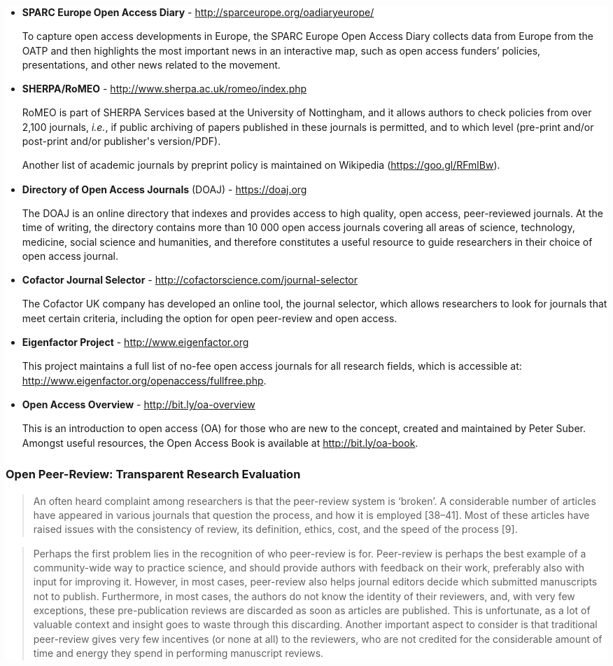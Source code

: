 -   **SPARC Europe Open Access Diary** - <http://sparceurope.org/oadiaryeurope/>

    To capture open access developments in Europe, the SPARC Europe Open Access
    Diary collects data from Europe from the OATP and then highlights the most
    important news in an interactive map, such as open access funders’ policies,
    presentations, and other news related to the movement.

-   **SHERPA/RoMEO** - <http://www.sherpa.ac.uk/romeo/index.php>

    RoMEO is part of SHERPA Services based at the University of Nottingham, and
    it allows authors to check policies from over 2,100 journals, *i.e.*, if
    public archiving of papers published in these journals is permitted, and to
    which level (pre-print and/or post-print and/or publisher's version/PDF).

    Another list of academic journals by preprint policy is maintained on
    Wikipedia (<https://goo.gl/RFmlBw>).

-   **Directory of Open Access Journals** (DOAJ) - <https://doaj.org>

    The DOAJ is an online directory that indexes and provides access to high
    quality, open access, peer-reviewed journals. At the time of writing, the
    directory contains more than 10 000 open access journals covering all areas
    of science, technology, medicine, social science and humanities, and
    therefore constitutes a useful resource to guide researchers in their choice
    of open access journal.

-   **Cofactor Journal Selector** -
    <http://cofactorscience.com/journal-selector>

    The Cofactor UK company has developed an online tool, the journal selector,
    which allows researchers to look for journals that meet certain criteria,
    including the option for open peer-review and open access.

-   **Eigenfactor Project** - <http://www.eigenfactor.org>

    This project maintains a full list of no-fee open access journals for all
    research fields, which is accessible at:
    <http://www.eigenfactor.org/openaccess/fullfree.php>.

-   **Open Access Overview** - <http://bit.ly/oa-overview>

    This is an introduction to open access (OA) for those who are new to the
    concept, created and maintained by Peter Suber. Amongst useful resources,
    the Open Access Book is available at <http://bit.ly/oa-book>.

### **Open Peer-Review: Transparent Research Evaluation**

>   An often heard complaint among researchers is that the peer-review system is
>   ‘broken’. A considerable number of articles have appeared in various
>   journals that question the process, and how it is employed [38–41]. Most of
>   these articles have raised issues with the consistency of review, its
>   definition, ethics, cost, and the speed of the process [9].

>   Perhaps the first problem lies in the recognition of who peer-review is for.
>   Peer-review is perhaps the best example of a community-wide way to practice
>   science, and should provide authors with feedback on their work, preferably
>   also with input for improving it. However, in most cases, peer-review also
>   helps journal editors decide which submitted manuscripts not to publish.
>   Furthermore, in most cases, the authors do not know the identity of their
>   reviewers, and, with very few exceptions, these pre-publication reviews are
>   discarded as soon as articles are published. This is unfortunate, as a lot
>   of valuable context and insight goes to waste through this discarding.
>   Another important aspect to consider is that traditional peer-review gives
>   very few incentives (or none at all) to the reviewers, who are not credited
>   for the considerable amount of time and energy they spend in performing
>   manuscript reviews.


[^1]: Metaphor attributed to Bernard of Chartres, and better known in its
[^2]: Democratic, Pragmatic, Infrastructure, Public and Measurement
[^3]: see the full Open Definition at: <http://opendefinition.org/od/2.0/en/>
[^4]: Privacy sensitive data for instance, do not belong to this category.
[^6]: see the full Open Source definition at the Open Source Initiative webpage:
[^7]: see also: <http://goo.gl/oba1qN>
[^8]: a gallery of Notebooks is available at <http://nb.bianp.net>
[^9]: see the full definition of open access at the Budapest Open Access
[^10]: see also:
[^11]: many more BioMed Central journals implement an open peer-review model,
